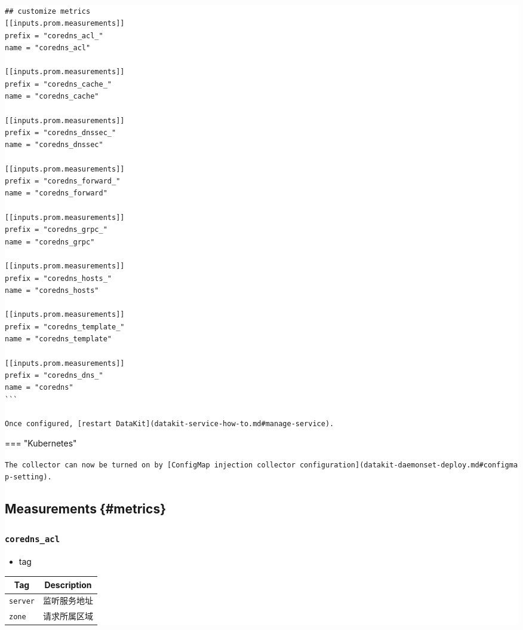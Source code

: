     ## customize metrics
    [[inputs.prom.measurements]]
    prefix = "coredns_acl_"
    name = "coredns_acl"
    
    [[inputs.prom.measurements]]
    prefix = "coredns_cache_"
    name = "coredns_cache"
    
    [[inputs.prom.measurements]]
    prefix = "coredns_dnssec_"
    name = "coredns_dnssec"
    
    [[inputs.prom.measurements]]
    prefix = "coredns_forward_"
    name = "coredns_forward"
    
    [[inputs.prom.measurements]]
    prefix = "coredns_grpc_"
    name = "coredns_grpc"
    
    [[inputs.prom.measurements]]
    prefix = "coredns_hosts_"
    name = "coredns_hosts"
    
    [[inputs.prom.measurements]]
    prefix = "coredns_template_"
    name = "coredns_template"
    
    [[inputs.prom.measurements]]
    prefix = "coredns_dns_"
    name = "coredns"
    ```
    
    Once configured, [restart DataKit](datakit-service-how-to.md#manage-service).

=== "Kubernetes"

    The collector can now be turned on by [ConfigMap injection collector configuration](datakit-daemonset-deploy.md#configmap-setting).

## Measurements {#metrics}



### `coredns_acl`

- tag


| Tag | Description |
|  ----  | --------|
|`server`|监听服务地址|
|`zone`|请求所属区域|
